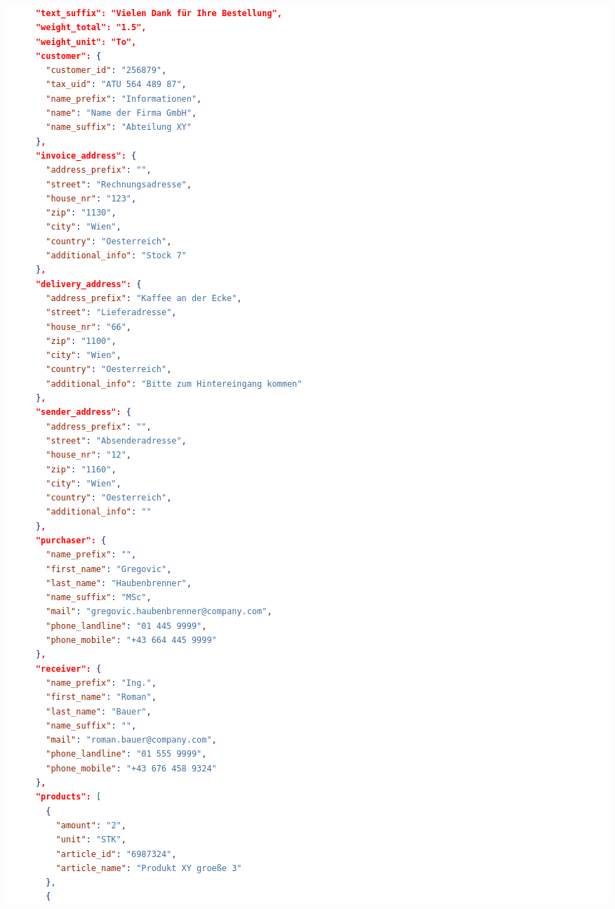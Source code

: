 ```json
      "text_suffix": "Vielen Dank für Ihre Bestellung",
      "weight_total": "1.5",
      "weight_unit": "To",
      "customer": {
        "customer_id": "256879",
        "tax_uid": "ATU 564 489 87",
        "name_prefix": "Informationen",
        "name": "Name der Firma GmbH",
        "name_suffix": "Abteilung XY"
      },
      "invoice_address": {
        "address_prefix": "",
        "street": "Rechnungsadresse",
        "house_nr": "123",
        "zip": "1130",
        "city": "Wien",
        "country": "Oesterreich",
        "additional_info": "Stock 7"
      },
      "delivery_address": {
        "address_prefix": "Kaffee an der Ecke",
        "street": "Lieferadresse",
        "house_nr": "66",
        "zip": "1100",
        "city": "Wien",
        "country": "Oesterreich",
        "additional_info": "Bitte zum Hintereingang kommen"
      },
      "sender_address": {
        "address_prefix": "",
        "street": "Absenderadresse",
        "house_nr": "12",
        "zip": "1160",
        "city": "Wien",
        "country": "Oesterreich",
        "additional_info": ""
      },
      "purchaser": {
        "name_prefix": "",
        "first_name": "Gregovic",
        "last_name": "Haubenbrenner",
        "name_suffix": "MSc",
        "mail": "gregovic.haubenbrenner@company.com",
        "phone_landline": "01 445 9999",
        "phone_mobile": "+43 664 445 9999"
      },
      "receiver": {
        "name_prefix": "Ing.",
        "first_name": "Roman",
        "last_name": "Bauer",
        "name_suffix": "",
        "mail": "roman.bauer@company.com",
        "phone_landline": "01 555 9999",
        "phone_mobile": "+43 676 458 9324"
      },
      "products": [
        {
          "amount": "2",
          "unit": "STK",
          "article_id": "6987324",
          "article_name": "Produkt XY groeße 3"
        },
        {
```